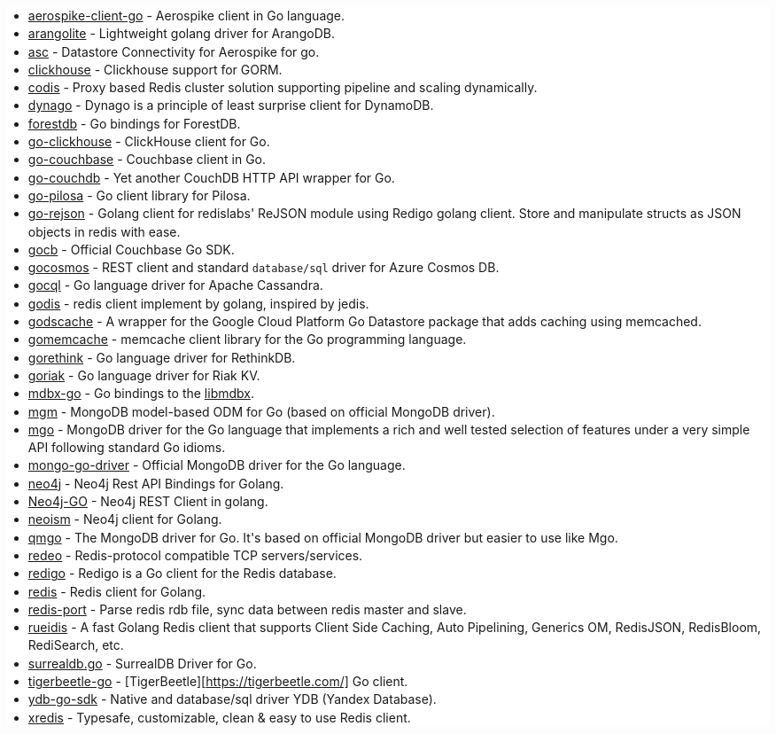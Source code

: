 * [aerospike-client-go](https://github.com/aerospike/aerospike-client-go) - Aerospike client in Go language.
* [arangolite](https://github.com/solher/arangolite) - Lightweight golang driver for ArangoDB.
* [asc](https://github.com/viant/asc) - Datastore Connectivity for Aerospike for go.
* [clickhouse](https://github.com/go-gorm/clickhouse) - Clickhouse support for GORM.
* [codis](https://github.com/CodisLabs/codis) - Proxy based Redis cluster solution supporting pipeline and scaling dynamically.
* [dynago](https://github.com/underarmour/dynago) - Dynago is a principle of least surprise client for DynamoDB.
* [forestdb](https://github.com/couchbase/goforestdb) - Go bindings for ForestDB.
* [go-clickhouse](https://github.com/uptrace/go-clickhouse) - ClickHouse client for Go.
* [go-couchbase](https://github.com/couchbase/go-couchbase) - Couchbase client in Go.
* [go-couchdb](https://github.com/fjl/go-couchdb) - Yet another CouchDB HTTP API wrapper for Go.
* [go-pilosa](https://github.com/pilosa/go-pilosa) - Go client library for Pilosa.
* [go-rejson](https://github.com/nitishm/go-rejson) - Golang client for redislabs' ReJSON module using Redigo golang client. Store and manipulate structs as JSON objects in redis with ease.
* [gocb](https://github.com/couchbase/gocb) - Official Couchbase Go SDK.
* [gocosmos](https://github.com/btnguyen2k/gocosmos) - REST client and standard `database/sql` driver for Azure Cosmos DB.
* [gocql](http://gocql.github.io) - Go language driver for Apache Cassandra.
* [godis](https://github.com/piaohao/godis) - redis client implement by golang, inspired by jedis.
* [godscache](https://github.com/defcronyke/godscache) - A wrapper for the Google Cloud Platform Go Datastore package that adds caching using memcached.
* [gomemcache](https://github.com/bradfitz/gomemcache/) - memcache client library for the Go programming language.
* [gorethink](https://github.com/dancannon/gorethink) - Go language driver for RethinkDB.
* [goriak](https://github.com/zegl/goriak) - Go language driver for Riak KV.
* [mdbx-go](https://github.com/torquem-ch/mdbx-go) - Go bindings to the [libmdbx](https://github.com/erthink/libmdbx).
* [mgm](https://github.com/kamva/mgm) - MongoDB model-based ODM for Go (based on official MongoDB driver).
* [mgo](https://github.com/globalsign/mgo) - MongoDB driver for the Go language that implements a rich and well tested selection of features under a very simple API following standard Go idioms.
* [mongo-go-driver](https://github.com/mongodb/mongo-go-driver) - Official MongoDB driver for the Go language.
* [neo4j](https://github.com/cihangir/neo4j) - Neo4j Rest API Bindings for Golang.
* [Neo4j-GO](https://github.com/davemeehan/Neo4j-GO) - Neo4j REST Client in golang.
* [neoism](https://github.com/jmcvetta/neoism) - Neo4j client for Golang.
* [qmgo](https://github.com/qiniu/qmgo) - The MongoDB driver for Go. It's based on official MongoDB driver but easier to use like Mgo.
* [redeo](https://github.com/bsm/redeo) - Redis-protocol compatible TCP servers/services.
* [redigo](https://github.com/gomodule/redigo) - Redigo is a Go client for the Redis database.
* [redis](https://github.com/go-redis/redis) - Redis client for Golang.
* [redis-port](https://github.com/CodisLabs/redis-port) - Parse redis rdb file, sync data between redis master and slave.
* [rueidis](https://github.com/redis/rueidis) - A fast Golang Redis client that supports Client Side Caching, Auto Pipelining, Generics OM, RedisJSON, RedisBloom, RediSearch, etc.
* [surrealdb.go](https://github.com/surrealdb/surrealdb.go) - SurrealDB Driver for Go.
* [tigerbeetle-go](https://github.com/tigerbeetle/tigerbeetle-go) - [TigerBeetle][https://tigerbeetle.com/] Go client.
* [ydb-go-sdk](https://github.com/ydb-platform/ydb-go-sdk) - Native and database/sql driver YDB (Yandex Database).
* [xredis](https://github.com/shomali11/xredis) - Typesafe, customizable, clean & easy to use Redis client.

